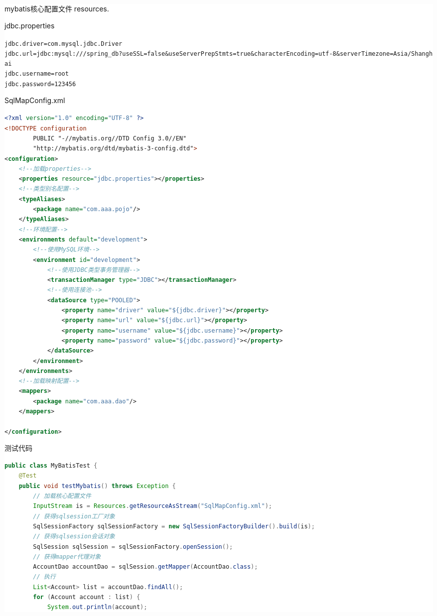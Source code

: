 mybatis核心配置文件 resources.

jdbc.properties

```properties
jdbc.driver=com.mysql.jdbc.Driver
jdbc.url=jdbc:mysql:///spring_db?useSSL=false&useServerPrepStmts=true&characterEncoding=utf-8&serverTimezone=Asia/Shanghai
jdbc.username=root
jdbc.password=123456
```

SqlMapConfig.xml

```xml
<?xml version="1.0" encoding="UTF-8" ?>
<!DOCTYPE configuration
        PUBLIC "-//mybatis.org//DTD Config 3.0//EN"
        "http://mybatis.org/dtd/mybatis-3-config.dtd">
<configuration>
    <!--加载properties-->
    <properties resource="jdbc.properties"></properties>
    <!--类型别名配置-->
    <typeAliases>
        <package name="com.aaa.pojo"/>
    </typeAliases>
    <!--环境配置-->
    <environments default="development">
        <!--使用MySQL环境-->
        <environment id="development">
            <!--使用JDBC类型事务管理器-->
            <transactionManager type="JDBC"></transactionManager>
            <!--使用连接池-->
            <dataSource type="POOLED">
                <property name="driver" value="${jdbc.driver}"></property>
                <property name="url" value="${jdbc.url}"></property>
                <property name="username" value="${jdbc.username}"></property>
                <property name="password" value="${jdbc.password}"></property>
            </dataSource>
        </environment>
    </environments>
    <!--加载映射配置-->
    <mappers>
        <package name="com.aaa.dao"/>
    </mappers>

</configuration>
```

测试代码

```java
public class MyBatisTest {
    @Test
    public void testMybatis() throws Exception {
        // 加载核心配置文件
        InputStream is = Resources.getResourceAsStream("SqlMapConfig.xml");
        // 获得sqlsession工厂对象
        SqlSessionFactory sqlSessionFactory = new SqlSessionFactoryBuilder().build(is);
        // 获得sqlsession会话对象
        SqlSession sqlSession = sqlSessionFactory.openSession();
        // 获得mapper代理对象
        AccountDao accountDao = sqlSession.getMapper(AccountDao.class);
        // 执行
        List<Account> list = accountDao.findAll();
        for (Account account : list) {
            System.out.println(account);
```